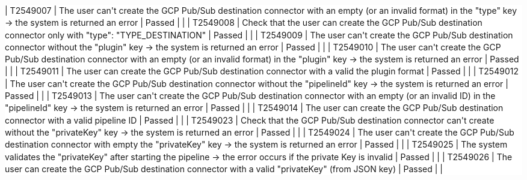 | T2549007 | The user can't create the GCP Pub/Sub destination connector with an empty (or an invalid format) in the "type" key -> the system is returned an error                                                                                                      | Passed  |                                                                                                                                                                                                         |
| T2549008 | Check that the user can create the GCP Pub/Sub destination connector only with "type": "TYPE_DESTINATION"                                                                                                                                                  | Passed  |                                                                                                                                                                                                         |
| T2549009 | The user can't create the GCP Pub/Sub destination connector without the "plugin" key -> the system is returned an error                                                                                                                                    | Passed  |                                                                                                                                                                                                         |
| T2549010 | The user can't create the GCP Pub/Sub destination connector with an empty (or an invalid format) in the "plugin" key -> the system is returned an error                                                                                                    | Passed  |                                                                                                                                                                                                         |
| T2549011 | The user can create the GCP Pub/Sub destination connector with a valid the plugin format                                                                                                                                                                   | Passed  |                                                                                                                                                                                                         |
| T2549012 | The user can't create the GCP Pub/Sub destination connector without the "pipelineId" key -> the system is returned an error                                                                                                                                | Passed  |                                                                                                                                                                                                         |
| T2549013 | The user can't create the GCP Pub/Sub destination connector with an empty (or an invalid ID) in the "pipelineId" key -> the system is returned an error                                                                                                    | Passed  |                                                                                                                                                                                                         |
| T2549014 | The user can create the GCP Pub/Sub destination connector with a valid pipeline ID                                                                                                                                                                         | Passed  |                                                                                                                                                                                                         |
| T2549023 | Check that the GCP Pub/Sub destination connector can't create without the "privateKey" key -> the system is returned an error                                                                                                                              | Passed  |                                                                                                                                                                                                         |
| T2549024 | The user can't create the GCP Pub/Sub destination connector with empty the "privateKey" key -> the system is returned an error                                                                                                                             | Passed  |                                                                                                                                                                                                         |
| T2549025 | The system validates the "privateKey" after starting the pipeline -> the error occurs if the private Key is invalid                                                                                                                                        | Passed  |                                                                                                                                                                                                         |
| T2549026 | The user can create the GCP Pub/Sub destination connector with a valid "privateKey" (from JSON key)                                                                                                                                                        | Passed  |                                                                                                                                                                                                         |
